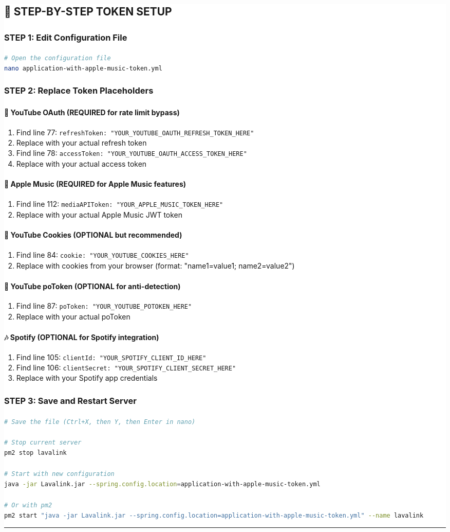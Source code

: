 
## 🚀 **STEP-BY-STEP TOKEN SETUP**

### **STEP 1: Edit Configuration File**
```bash
# Open the configuration file
nano application-with-apple-music-token.yml
```

### **STEP 2: Replace Token Placeholders**

#### **🔑 YouTube OAuth (REQUIRED for rate limit bypass)**
1. Find line 77: `refreshToken: "YOUR_YOUTUBE_OAUTH_REFRESH_TOKEN_HERE"`
2. Replace with your actual refresh token
3. Find line 78: `accessToken: "YOUR_YOUTUBE_OAUTH_ACCESS_TOKEN_HERE"`
4. Replace with your actual access token

#### **🎵 Apple Music (REQUIRED for Apple Music features)**
1. Find line 112: `mediaAPIToken: "YOUR_APPLE_MUSIC_TOKEN_HERE"`
2. Replace with your actual Apple Music JWT token

#### **🍪 YouTube Cookies (OPTIONAL but recommended)**
1. Find line 84: `cookie: "YOUR_YOUTUBE_COOKIES_HERE"`
2. Replace with cookies from your browser (format: "name1=value1; name2=value2")

#### **🎯 YouTube poToken (OPTIONAL for anti-detection)**
1. Find line 87: `poToken: "YOUR_YOUTUBE_POTOKEN_HERE"`
2. Replace with your actual poToken

#### **🎶 Spotify (OPTIONAL for Spotify integration)**
1. Find line 105: `clientId: "YOUR_SPOTIFY_CLIENT_ID_HERE"`
2. Find line 106: `clientSecret: "YOUR_SPOTIFY_CLIENT_SECRET_HERE"`
3. Replace with your Spotify app credentials

### **STEP 3: Save and Restart Server**
```bash
# Save the file (Ctrl+X, then Y, then Enter in nano)

# Stop current server
pm2 stop lavalink

# Start with new configuration
java -jar Lavalink.jar --spring.config.location=application-with-apple-music-token.yml

# Or with pm2
pm2 start "java -jar Lavalink.jar --spring.config.location=application-with-apple-music-token.yml" --name lavalink
```

---
